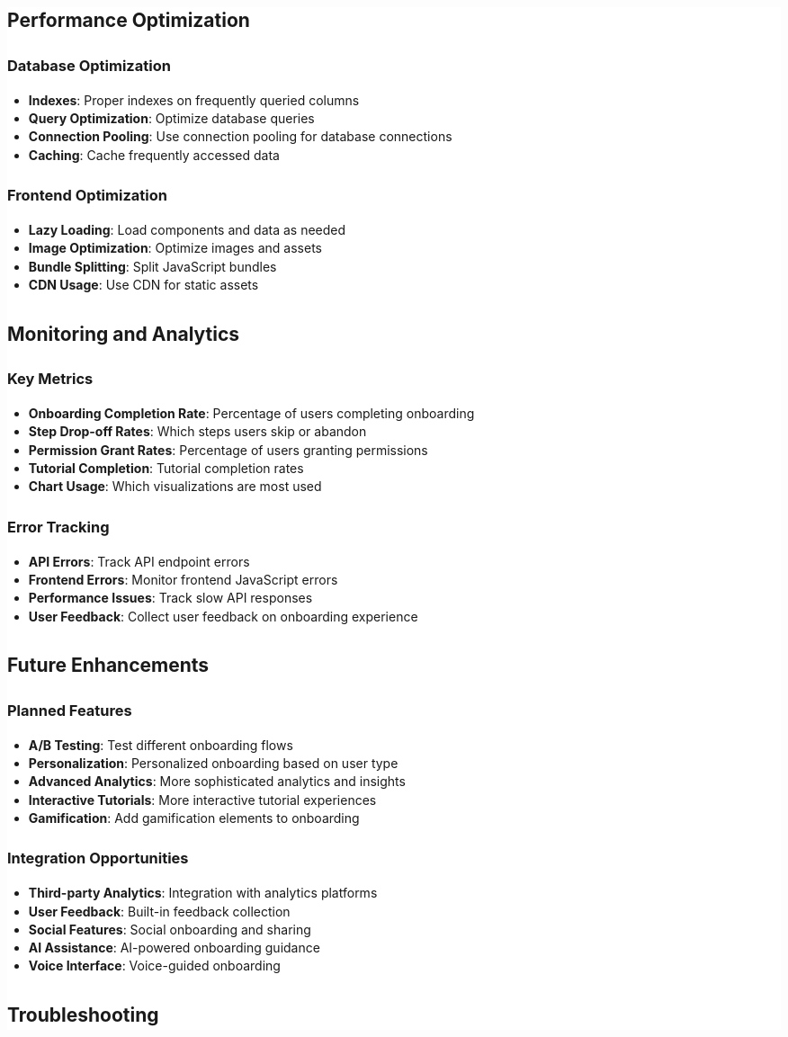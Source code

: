 ## Performance Optimization

### Database Optimization
- **Indexes**: Proper indexes on frequently queried columns
- **Query Optimization**: Optimize database queries
- **Connection Pooling**: Use connection pooling for database connections
- **Caching**: Cache frequently accessed data

### Frontend Optimization
- **Lazy Loading**: Load components and data as needed
- **Image Optimization**: Optimize images and assets
- **Bundle Splitting**: Split JavaScript bundles
- **CDN Usage**: Use CDN for static assets

## Monitoring and Analytics

### Key Metrics
- **Onboarding Completion Rate**: Percentage of users completing onboarding
- **Step Drop-off Rates**: Which steps users skip or abandon
- **Permission Grant Rates**: Percentage of users granting permissions
- **Tutorial Completion**: Tutorial completion rates
- **Chart Usage**: Which visualizations are most used

### Error Tracking
- **API Errors**: Track API endpoint errors
- **Frontend Errors**: Monitor frontend JavaScript errors
- **Performance Issues**: Track slow API responses
- **User Feedback**: Collect user feedback on onboarding experience

## Future Enhancements

### Planned Features
- **A/B Testing**: Test different onboarding flows
- **Personalization**: Personalized onboarding based on user type
- **Advanced Analytics**: More sophisticated analytics and insights
- **Interactive Tutorials**: More interactive tutorial experiences
- **Gamification**: Add gamification elements to onboarding

### Integration Opportunities
- **Third-party Analytics**: Integration with analytics platforms
- **User Feedback**: Built-in feedback collection
- **Social Features**: Social onboarding and sharing
- **AI Assistance**: AI-powered onboarding guidance
- **Voice Interface**: Voice-guided onboarding

## Troubleshooting
